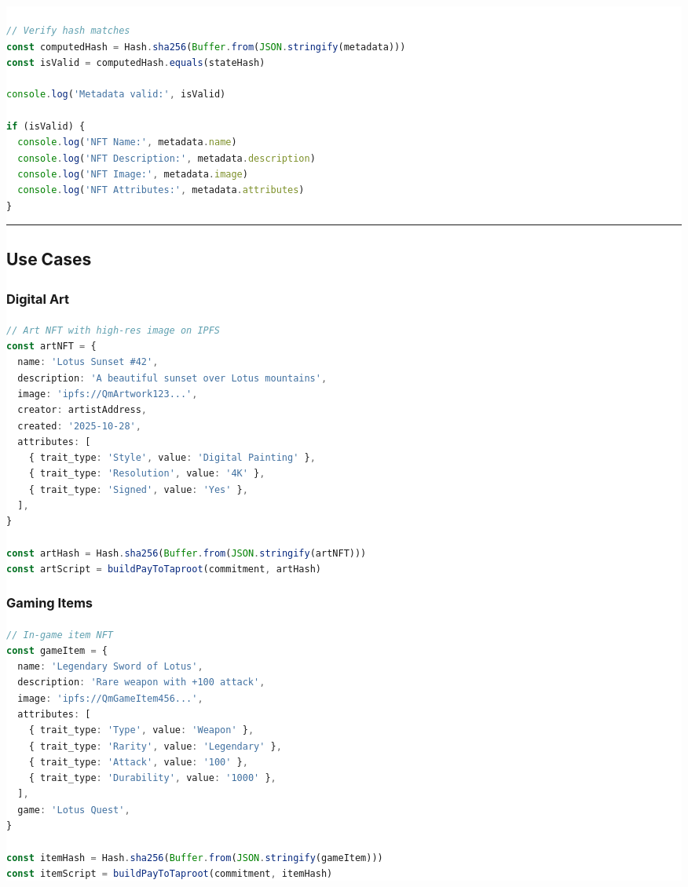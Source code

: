 ```typescript

// Verify hash matches
const computedHash = Hash.sha256(Buffer.from(JSON.stringify(metadata)))
const isValid = computedHash.equals(stateHash)

console.log('Metadata valid:', isValid)

if (isValid) {
  console.log('NFT Name:', metadata.name)
  console.log('NFT Description:', metadata.description)
  console.log('NFT Image:', metadata.image)
  console.log('NFT Attributes:', metadata.attributes)
}
```

---

## Use Cases

### Digital Art

```typescript
// Art NFT with high-res image on IPFS
const artNFT = {
  name: 'Lotus Sunset #42',
  description: 'A beautiful sunset over Lotus mountains',
  image: 'ipfs://QmArtwork123...',
  creator: artistAddress,
  created: '2025-10-28',
  attributes: [
    { trait_type: 'Style', value: 'Digital Painting' },
    { trait_type: 'Resolution', value: '4K' },
    { trait_type: 'Signed', value: 'Yes' },
  ],
}

const artHash = Hash.sha256(Buffer.from(JSON.stringify(artNFT)))
const artScript = buildPayToTaproot(commitment, artHash)
```

### Gaming Items

```typescript
// In-game item NFT
const gameItem = {
  name: 'Legendary Sword of Lotus',
  description: 'Rare weapon with +100 attack',
  image: 'ipfs://QmGameItem456...',
  attributes: [
    { trait_type: 'Type', value: 'Weapon' },
    { trait_type: 'Rarity', value: 'Legendary' },
    { trait_type: 'Attack', value: '100' },
    { trait_type: 'Durability', value: '1000' },
  ],
  game: 'Lotus Quest',
}

const itemHash = Hash.sha256(Buffer.from(JSON.stringify(gameItem)))
const itemScript = buildPayToTaproot(commitment, itemHash)
```
